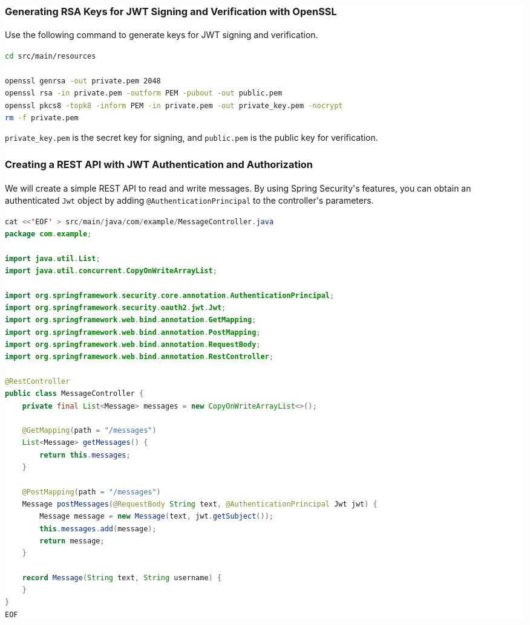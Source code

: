### Generating RSA Keys for JWT Signing and Verification with OpenSSL

Use the following command to generate keys for JWT signing and verification.

```bash
cd src/main/resources

openssl genrsa -out private.pem 2048
openssl rsa -in private.pem -outform PEM -pubout -out public.pem
openssl pkcs8 -topk8 -inform PEM -in private.pem -out private_key.pem -nocrypt
rm -f private.pem
```

`private_key.pem` is the secret key for signing, and `public.pem` is the public key for verification.

### Creating a REST API with JWT Authentication and Authorization

We will create a simple REST API to read and write messages. By using Spring Security's features, you can obtain an authenticated `Jwt` object by adding `@AuthenticationPrincipal` to the controller's parameters.

```java
cat <<'EOF' > src/main/java/com/example/MessageController.java
package com.example;

import java.util.List;
import java.util.concurrent.CopyOnWriteArrayList;

import org.springframework.security.core.annotation.AuthenticationPrincipal;
import org.springframework.security.oauth2.jwt.Jwt;
import org.springframework.web.bind.annotation.GetMapping;
import org.springframework.web.bind.annotation.PostMapping;
import org.springframework.web.bind.annotation.RequestBody;
import org.springframework.web.bind.annotation.RestController;

@RestController
public class MessageController {
	private final List<Message> messages = new CopyOnWriteArrayList<>();

	@GetMapping(path = "/messages")
	List<Message> getMessages() {
		return this.messages;
	}

	@PostMapping(path = "/messages")
	Message postMessages(@RequestBody String text, @AuthenticationPrincipal Jwt jwt) {
		Message message = new Message(text, jwt.getSubject());
		this.messages.add(message);
		return message;
	}

	record Message(String text, String username) {
	}
}
EOF
```
